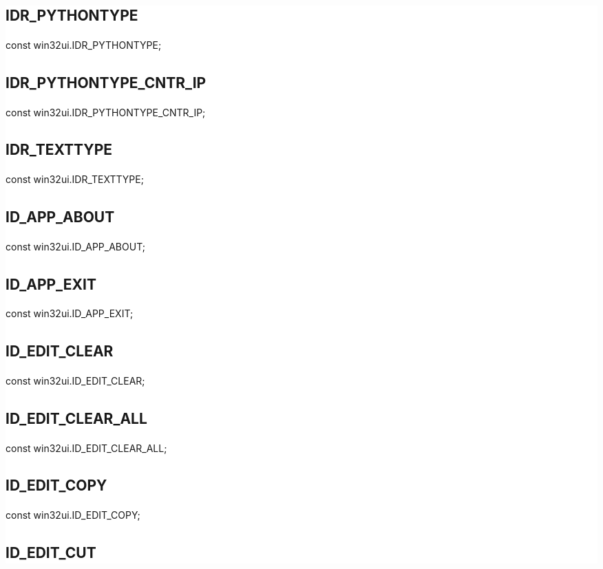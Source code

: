 


## IDR\_PYTHONTYPE

const win32ui\.IDR\_PYTHONTYPE;




## IDR\_PYTHONTYPE\_CNTR\_IP

const win32ui\.IDR\_PYTHONTYPE\_CNTR\_IP;




## IDR\_TEXTTYPE

const win32ui\.IDR\_TEXTTYPE;




## ID\_APP\_ABOUT

const win32ui\.ID\_APP\_ABOUT;




## ID\_APP\_EXIT

const win32ui\.ID\_APP\_EXIT;




## ID\_EDIT\_CLEAR

const win32ui\.ID\_EDIT\_CLEAR;




## ID\_EDIT\_CLEAR\_ALL

const win32ui\.ID\_EDIT\_CLEAR\_ALL;




## ID\_EDIT\_COPY

const win32ui\.ID\_EDIT\_COPY;




## ID\_EDIT\_CUT
